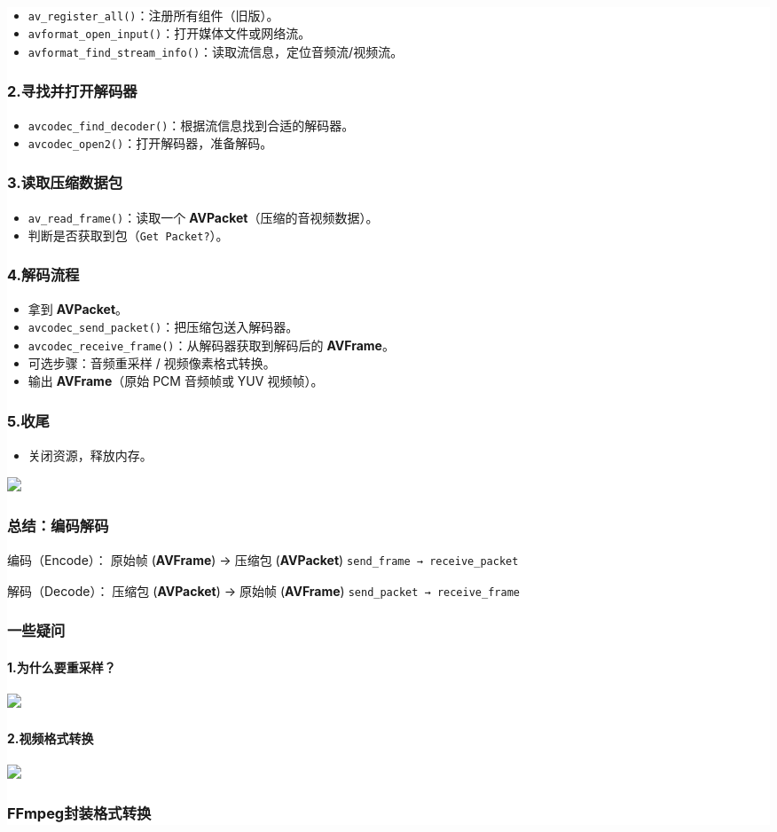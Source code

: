 - `av_register_all()`：注册所有组件（旧版）。
- `avformat_open_input()`：打开媒体文件或网络流。
- `avformat_find_stream_info()`：读取流信息，定位音频流/视频流。

### 2.寻找并打开解码器

- `avcodec_find_decoder()`：根据流信息找到合适的解码器。
- `avcodec_open2()`：打开解码器，准备解码。

### 3.读取压缩数据包

- `av_read_frame()`：读取一个 **AVPacket**（压缩的音视频数据）。
- 判断是否获取到包（`Get Packet?`）。

### 4.解码流程

- 拿到 **AVPacket**。
- `avcodec_send_packet()`：把压缩包送入解码器。
- `avcodec_receive_frame()`：从解码器获取到解码后的 **AVFrame**。
- 可选步骤：音频重采样 / 视频像素格式转换。
- 输出 **AVFrame**（原始 PCM 音频帧或 YUV 视频帧）。

### 5.收尾

- 关闭资源，释放内存。

![](https://bu.dusays.com/2025/09/14/68c6c6830aaf5.png)

### 总结：编码解码

编码（Encode）：
 原始帧 (**AVFrame**) → 压缩包 (**AVPacket**)
 `send_frame → receive_packet`

解码（Decode）：
 压缩包 (**AVPacket**) → 原始帧 (**AVFrame**)
 `send_packet → receive_frame`





### 一些疑问

#### 1.为什么要重采样？

![](https://bu.dusays.com/2025/09/14/68c6d38defdb1.png)

#### 2.视频格式转换

![](https://bu.dusays.com/2025/09/14/68c6d3b1168c9.png)



### FFmpeg封装格式转换
